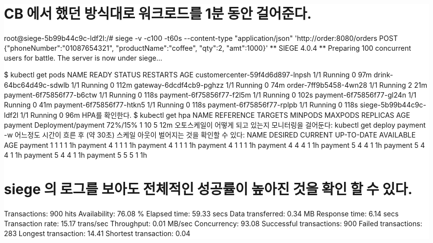 # CB 에서 했던 방식대로 워크로드를 1분 동안 걸어준다.

root@siege-5b99b44c9c-ldf2l:/# siege -v -c100 -t60s --content-type "application/json" 'http://order:8080/orders POST {"phoneNumber":"01087654321", "productName":"coffee", "qty":2, "amt":1000}'
** SIEGE 4.0.4
** Preparing 100 concurrent users for battle.
The server is now under siege...

$ kubectl get pods
NAME                              READY     STATUS    RESTARTS   AGE
customercenter-59f4d6d897-lnpsh   1/1       Running   0          97m
drink-64bc64d49c-sdwlb            1/1       Running   0          112m
gateway-6dcdf4cb9-pghzz           1/1       Running   0          74m
order-7ff9b5458-4wn28             1/1       Running   2          21m
payment-6f75856f77-b6ctw          1/1       Running   0          118s
payment-6f75856f77-f2l5m          1/1       Running   0          102s
payment-6f75856f77-gl24n          1/1       Running   0          41m
payment-6f75856f77-htkn5          1/1       Running   0          118s
payment-6f75856f77-rplpb          1/1       Running   0          118s
siege-5b99b44c9c-ldf2l            1/1       Running   0          96m
HPA를 확인한다.
$ kubectl get hpa 
NAME      REFERENCE            TARGETS   MINPODS   MAXPODS   REPLICAS   AGE
payment   Deployment/payment   72%/15%   1         10        5          12m
오토스케일이 어떻게 되고 있는지 모니터링을 걸어둔다:
kubectl get deploy payment -w
어느정도 시간이 흐른 후 (약 30초) 스케일 아웃이 벌어지는 것을 확인할 수 있다:
NAME      DESIRED   CURRENT   UP-TO-DATE   AVAILABLE   AGE
payment   1         1         1         1         1h
payment   4         1         1         1         1h
payment   4         1         1         1         1h
payment   4         1         1         1         1h
payment   4         4         4         1         1h
payment   5         4         4         1         1h
payment   5         4         4         1         1h
payment   5         4         4         1         1h
payment   5         5         5         1         1h

# siege 의 로그를 보아도 전체적인 성공률이 높아진 것을 확인 할 수 있다. 

Transactions:		         900 hits
Availability:		       76.08 %
Elapsed time:		       59.33 secs
Data transferred:	        0.34 MB
Response time:		        6.14 secs
Transaction rate:	       15.17 trans/sec
Throughput:		        0.01 MB/sec
Concurrency:		       93.08
Successful transactions:         900
Failed transactions:	         283
Longest transaction:	       14.41
Shortest transaction:	        0.04

